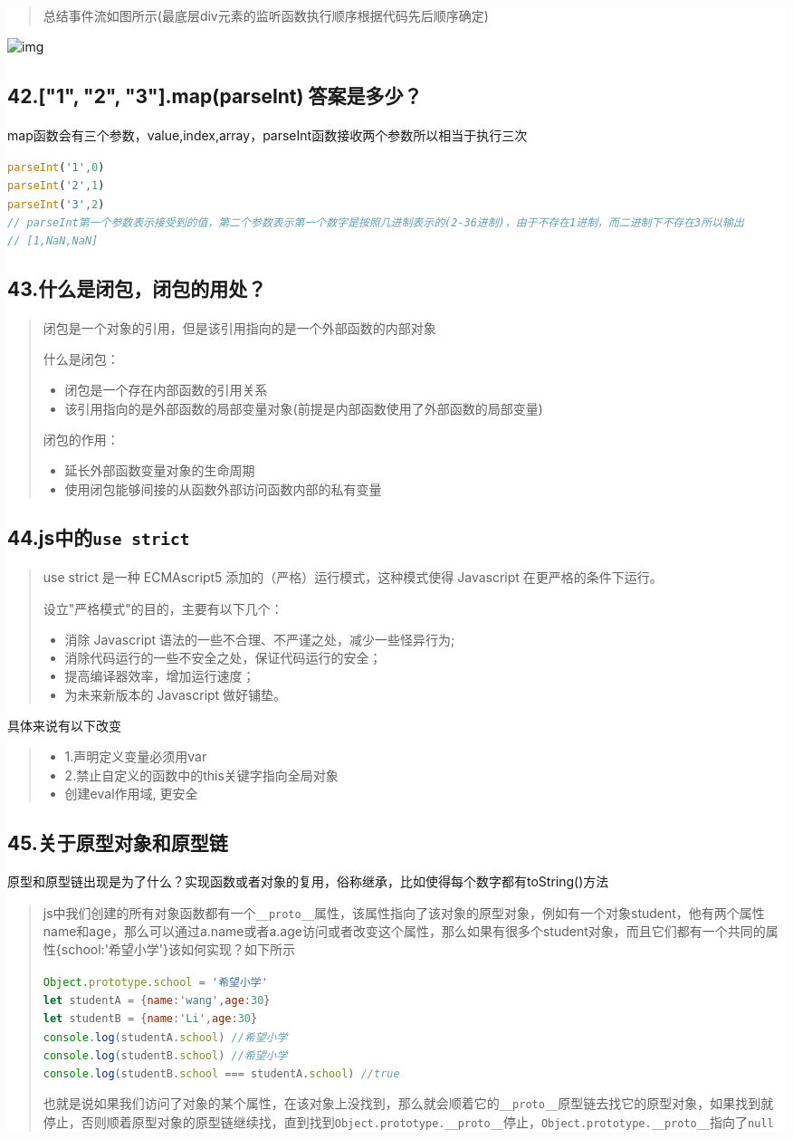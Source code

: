 > 总结事件流如图所示(最底层div元素的监听函数执行顺序根据代码先后顺序确定)

![img](E:\work\notebook\52c95304faa114bfedc5665d612a4cc9~tplv-t2oaga2asx-watermark.awebp)

## 42.["1", "2", "3"].map(parseInt) 答案是多少？

map函数会有三个参数，value,index,array，parseInt函数接收两个参数所以相当于执行三次

```javascript
parseInt('1',0)
parseInt('2',1)
parseInt('3',2)
// parseInt第一个参数表示接受到的值，第二个参数表示第一个数字是按照几进制表示的(2-36进制)，由于不存在1进制，而二进制下不存在3所以输出
// [1,NaN,NaN]
```

## 43.什么是闭包，闭包的用处？

> 闭包是一个对象的引用，但是该引用指向的是一个外部函数的内部对象
>
> 什么是闭包：
>
>    - 闭包是一个存在内部函数的引用关系
>    - 该引用指向的是外部函数的局部变量对象(前提是内部函数使用了外部函数的局部变量)
>
> 闭包的作用：
>    - 延长外部函数变量对象的生命周期
>    - 使用闭包能够间接的从函数外部访问函数内部的私有变量

## 44.js中的`use strict`

> use strict 是一种 ECMAscript5 添加的（严格）运行模式，这种模式使得 Javascript 在更严格的条件下运行。
>
> 设立"严格模式"的目的，主要有以下几个：
>
> - 消除 Javascript 语法的一些不合理、不严谨之处，减少一些怪异行为;
> - 消除代码运行的一些不安全之处，保证代码运行的安全；
> - 提高编译器效率，增加运行速度；
> - 为未来新版本的 Javascript 做好铺垫。

具体来说有以下改变

> - 1.声明定义变量必须用var
> - 2.禁止自定义的函数中的this关键字指向全局对象
> - 创建eval作用域, 更安全

## 45.关于原型对象和原型链

原型和原型链出现是为了什么？实现函数或者对象的复用，俗称继承，比如使得每个数字都有toString()方法

> js中我们创建的所有对象函数都有一个`__proto__`属性，该属性指向了该对象的原型对象，例如有一个对象student，他有两个属性name和age，那么可以通过a.name或者a.age访问或者改变这个属性，那么如果有很多个student对象，而且它们都有一个共同的属性{school:'希望小学'}该如何实现？如下所示
>
> ```javascript
> Object.prototype.school = '希望小学'
> let studentA = {name:'wang',age:30}
> let studentB = {name:'Li',age:30}
> console.log(studentA.school) //希望小学
> console.log(studentB.school) //希望小学
> console.log(studentB.school === studentA.school) //true
> ```
>
> 也就是说如果我们访问了对象的某个属性，在该对象上没找到，那么就会顺着它的`__proto__`原型链去找它的原型对象，如果找到就停止，否则顺着原型对象的原型链继续找，直到找到`Object.prototype.__proto__`停止，`Object.prototype.__proto__`指向了`null`
>